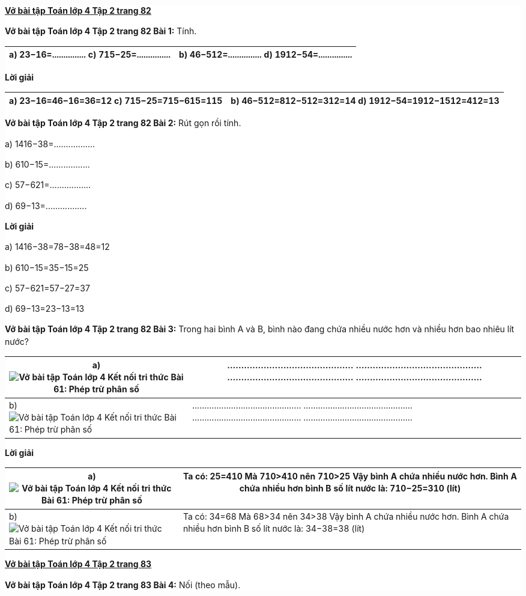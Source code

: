[**Vở bài tập Toán lớp 4 Tập 2 trang 82**](https://vietjack.com/vbt-toan-4-kn/vbt-toan-lop-4-tap-2-trang-82-ket-noi.jsp)

**Vở bài tập Toán lớp 4 Tập 2 trang 82 Bài 1:** Tính.

a) 23−16=............... c) 715−25=............... |  b) 46−512=............... d) 1912−54=...............  
---|---  
  
**Lời giải**

a) 23−16=46−16=36=12 c) 715−25=715−615=115 |  b) 46−512=812−512=312=14 d) 1912−54=1912−1512=412=13  
---|---  
  
**Vở bài tập Toán lớp 4 Tập 2 trang 82 Bài 2:** Rút gọn rồi tính.

a) 1416−38=.................

b) 610−15=.................

c) 57−621=.................

d) 69−13=.................

**Lời giải**

a) 1416−38=78−38=48=12

b) 610−15=35−15=25

c) 57−621=57−27=37

d) 69−13=23−13=13

**Vở bài tập Toán lớp 4 Tập 2 trang 82 Bài 3:** Trong hai bình A và B, bình nào đang chứa nhiều nước hơn và nhiều hơn bao nhiêu lít nước?

a) ![Vở bài tập Toán lớp 4 Kết nối tri thức Bài 61: Phép trừ phân số](https://vietjack.com/vbt-toan-4-kn/images/bai-61-phep-tru-phan-so-4.PNG) |  ……………………………………… ……………………………………… ……………………………………… ………………………………………  
---|---  
b) ![Vở bài tập Toán lớp 4 Kết nối tri thức Bài 61: Phép trừ phân số](https://vietjack.com/vbt-toan-4-kn/images/bai-61-phep-tru-phan-so-5.PNG) |  ……………………………………… ……………………………………… ……………………………………… ………………………………………  
  
**Lời giải**

a) ![Vở bài tập Toán lớp 4 Kết nối tri thức Bài 61: Phép trừ phân số](https://vietjack.com/vbt-toan-4-kn/images/bai-61-phep-tru-phan-so-4.PNG) |  Ta có: 25=410 Mà 710>410 nên 710>25 Vậy bình A chứa nhiều nước hơn. Bình A chứa nhiều hơn bình B số lít nước là: 710−25=310 (lít)  
---|---  
b) ![Vở bài tập Toán lớp 4 Kết nối tri thức Bài 61: Phép trừ phân số](https://vietjack.com/vbt-toan-4-kn/images/bai-61-phep-tru-phan-so-5.PNG) |  Ta có: 34=68 Mà 68>34 nên 34>38 Vậy bình A chứa nhiều nước hơn. Bình A chứa nhiều hơn bình B số lít nước là: 34−38=38 (lít)  
  
[**Vở bài tập Toán lớp 4 Tập 2 trang 83**](https://vietjack.com/vbt-toan-4-kn/vbt-toan-lop-4-tap-2-trang-83-ket-noi.jsp)

**Vở bài tập Toán lớp 4 Tập 2 trang 83 Bài 4:** Nối (theo mẫu).
